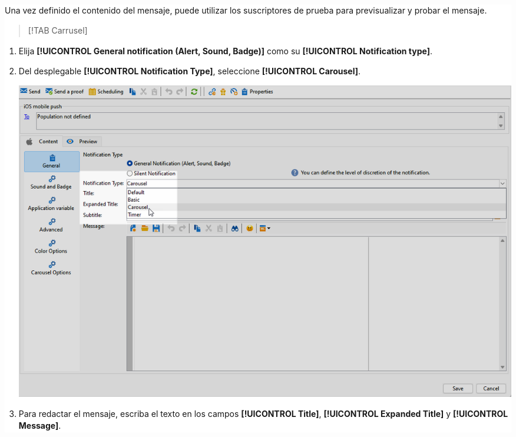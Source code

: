Una vez definido el contenido del mensaje, puede utilizar los suscriptores de prueba para previsualizar y probar el mensaje.

>[!TAB Carrusel]

1. Elija **[!UICONTROL General notification (Alert, Sound, Badge)]** como su **[!UICONTROL Notification type]**.

1. Del desplegable **[!UICONTROL Notification Type]**, seleccione **[!UICONTROL Carousel]**.

   ![](assets/rich_push_ios_carousel_1.png)

1. Para redactar el mensaje, escriba el texto en los campos **[!UICONTROL Title]**, **[!UICONTROL Expanded Title]** y **[!UICONTROL Message]**.
